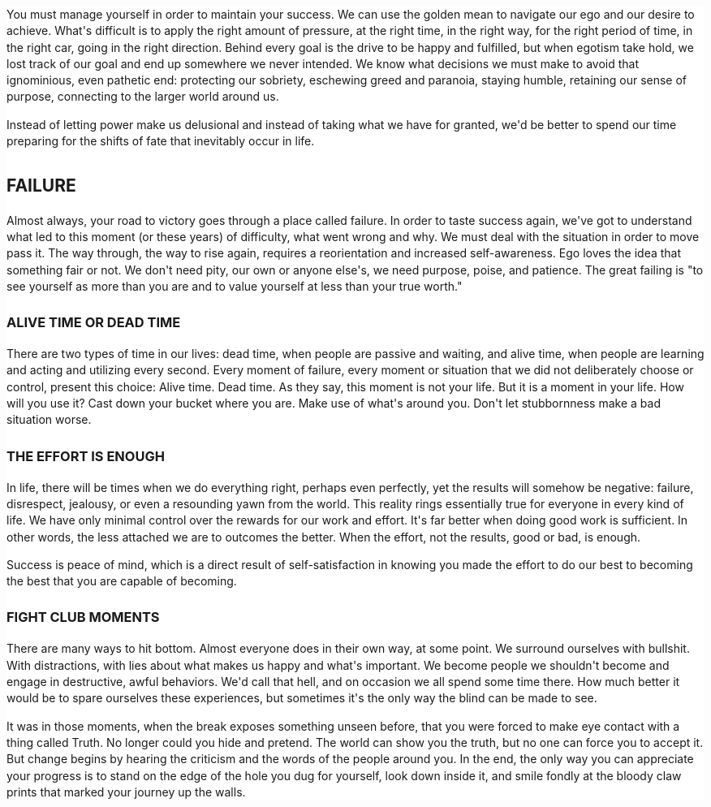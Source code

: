 You must manage yourself in order to maintain your success. We can use the golden mean to navigate our ego and our desire to achieve. What's difficult is to apply the right amount of pressure, at the right time, in the right way, for the right period of time, in the right car, going in the right direction. Behind every goal is the drive to be happy and fulfilled, but when egotism take hold, we lost track of our goal and end up somewhere we never intended. We know what decisions we must make to avoid that ignominious, even pathetic end: protecting our sobriety, eschewing greed and paranoia, staying humble, retaining our sense of purpose, connecting to the larger world around us.

Instead of letting power make us delusional and instead of taking what we have for granted, we'd be better to spend our time preparing for the shifts of fate that inevitably occur in life.

## FAILURE

Almost always, your road to victory goes through a place called failure. In order to taste success again, we've got to understand what led to this moment (or these years) of difficulty, what went wrong and why. We must deal with the situation in order to move pass it. The way through, the way to rise again, requires a reorientation and increased self-awareness. Ego loves the idea that something fair or not. We don't need pity, our own or anyone else's, we need purpose, poise, and patience. The great failing is "to see yourself as more than you are and to value yourself at less than your true worth."

### ALIVE TIME OR DEAD TIME

There are two types of time in our lives: dead time, when people are passive and waiting, and alive time, when people are learning and acting and utilizing every second. Every moment of failure, every moment or situation that we did not deliberately choose or control, present this choice: Alive time. Dead time. As they say, this moment is not your life. But it is a moment in your life. How will you use it? Cast down your bucket where you are. Make use of what's around you. Don't let stubbornness make a bad situation worse.

### THE EFFORT IS ENOUGH

In life, there will be times when we do everything right, perhaps even perfectly, yet the results will somehow be negative: failure, disrespect, jealousy, or even a resounding yawn from the world. This reality rings essentially true for everyone in every kind of life. We have only minimal control over the rewards for our work and effort. It's far better when doing good work is sufficient. In other words, the less attached we are to outcomes the better. When the effort, not the results, good or bad, is enough.

Success is peace of mind, which is a direct result of self-satisfaction in knowing you made the effort to do our best to becoming the best that you are capable of becoming.

### FIGHT CLUB MOMENTS

There are many ways to hit bottom. Almost everyone does in their own way, at some point. We surround ourselves with bullshit. With distractions, with lies about what makes us happy and what's important. We become people we shouldn't become and engage in destructive, awful behaviors. We'd call that hell, and on occasion we all spend some time there. How much better it would be to spare ourselves these experiences, but sometimes it's the only way the blind can be made to see.

It was in those moments, when the break exposes something unseen before, that you were forced to make eye contact with a thing called Truth. No longer could you hide and pretend. The world can show you the truth, but no one can force you to accept it. But change begins by hearing the criticism and the words of the people around you. In the end, the only way you can appreciate your progress is to stand on the edge of the hole you dug for yourself, look down inside it, and smile fondly at the bloody claw prints that marked your journey up the walls.
